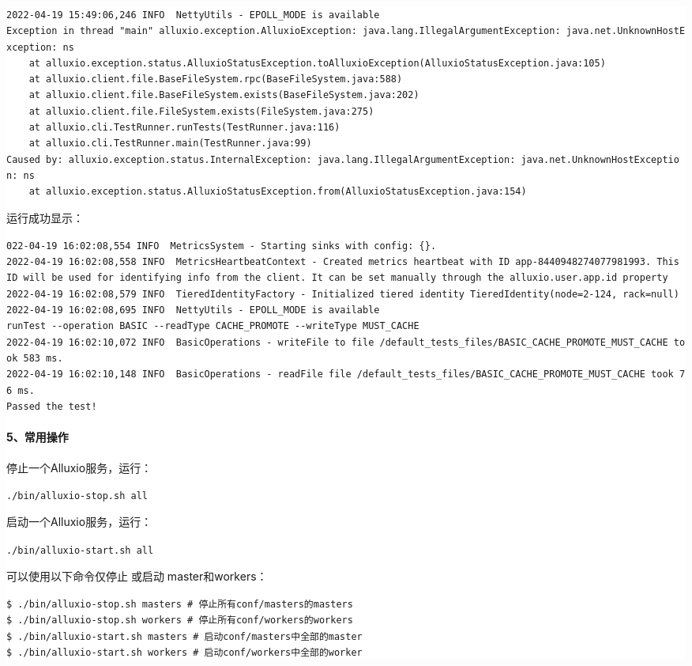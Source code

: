 ```
2022-04-19 15:49:06,246 INFO  NettyUtils - EPOLL_MODE is available
Exception in thread "main" alluxio.exception.AlluxioException: java.lang.IllegalArgumentException: java.net.UnknownHostException: ns
	at alluxio.exception.status.AlluxioStatusException.toAlluxioException(AlluxioStatusException.java:105)
	at alluxio.client.file.BaseFileSystem.rpc(BaseFileSystem.java:588)
	at alluxio.client.file.BaseFileSystem.exists(BaseFileSystem.java:202)
	at alluxio.client.file.FileSystem.exists(FileSystem.java:275)
	at alluxio.cli.TestRunner.runTests(TestRunner.java:116)
	at alluxio.cli.TestRunner.main(TestRunner.java:99)
Caused by: alluxio.exception.status.InternalException: java.lang.IllegalArgumentException: java.net.UnknownHostException: ns
	at alluxio.exception.status.AlluxioStatusException.from(AlluxioStatusException.java:154)
```

运行成功显示：

```
022-04-19 16:02:08,554 INFO  MetricsSystem - Starting sinks with config: {}.
2022-04-19 16:02:08,558 INFO  MetricsHeartbeatContext - Created metrics heartbeat with ID app-8440948274077981993. This ID will be used for identifying info from the client. It can be set manually through the alluxio.user.app.id property
2022-04-19 16:02:08,579 INFO  TieredIdentityFactory - Initialized tiered identity TieredIdentity(node=2-124, rack=null)
2022-04-19 16:02:08,695 INFO  NettyUtils - EPOLL_MODE is available
runTest --operation BASIC --readType CACHE_PROMOTE --writeType MUST_CACHE
2022-04-19 16:02:10,072 INFO  BasicOperations - writeFile to file /default_tests_files/BASIC_CACHE_PROMOTE_MUST_CACHE took 583 ms.
2022-04-19 16:02:10,148 INFO  BasicOperations - readFile file /default_tests_files/BASIC_CACHE_PROMOTE_MUST_CACHE took 76 ms.
Passed the test!
```

#### 5、常用操作

停止一个Alluxio服务，运行：

```
./bin/alluxio-stop.sh all
```

启动一个Alluxio服务，运行：

```
./bin/alluxio-start.sh all
```

可以使用以下命令仅停止 或启动 master和workers：

```
$ ./bin/alluxio-stop.sh masters # 停止所有conf/masters的masters
$ ./bin/alluxio-stop.sh workers # 停止所有conf/workers的workers
$ ./bin/alluxio-start.sh masters # 启动conf/masters中全部的master
$ ./bin/alluxio-start.sh workers # 启动conf/workers中全部的worker
```
